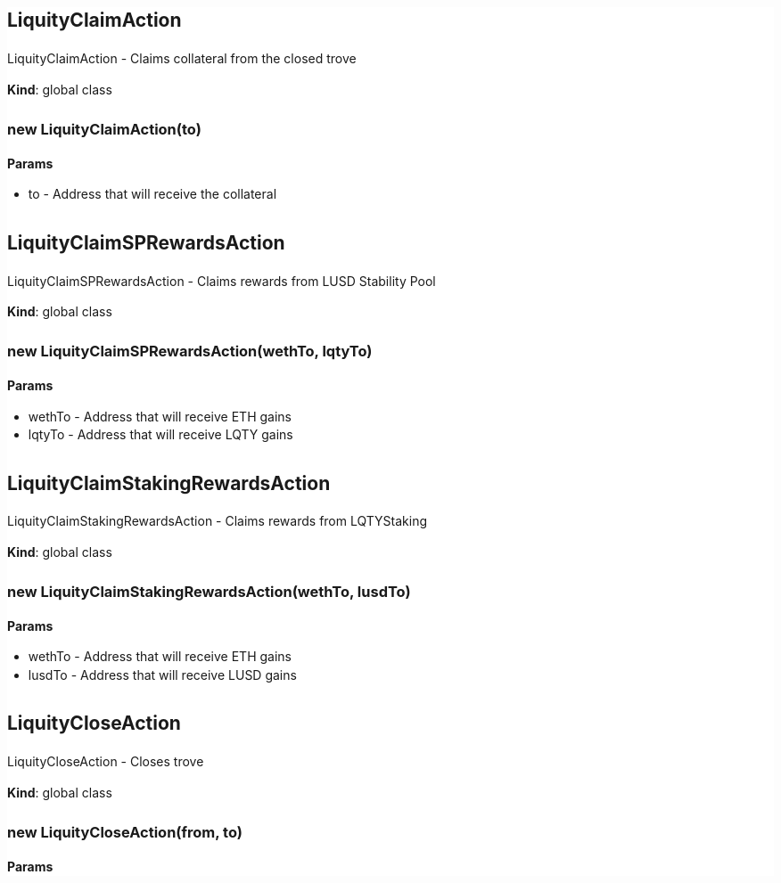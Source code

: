 <a name="LiquityClaimAction"></a>

## LiquityClaimAction
LiquityClaimAction - Claims collateral from the closed trove

**Kind**: global class  
<a name="new_LiquityClaimAction_new"></a>

### new LiquityClaimAction(to)
**Params**

- to - Address that will receive the collateral

<a name="LiquityClaimSPRewardsAction"></a>

## LiquityClaimSPRewardsAction
LiquityClaimSPRewardsAction - Claims rewards from LUSD Stability Pool

**Kind**: global class  
<a name="new_LiquityClaimSPRewardsAction_new"></a>

### new LiquityClaimSPRewardsAction(wethTo, lqtyTo)
**Params**

- wethTo - Address that will receive ETH gains
- lqtyTo - Address that will receive LQTY gains

<a name="LiquityClaimStakingRewardsAction"></a>

## LiquityClaimStakingRewardsAction
LiquityClaimStakingRewardsAction - Claims rewards from LQTYStaking

**Kind**: global class  
<a name="new_LiquityClaimStakingRewardsAction_new"></a>

### new LiquityClaimStakingRewardsAction(wethTo, lusdTo)
**Params**

- wethTo - Address that will receive ETH gains
- lusdTo - Address that will receive LUSD gains

<a name="LiquityCloseAction"></a>

## LiquityCloseAction
LiquityCloseAction - Closes trove

**Kind**: global class  
<a name="new_LiquityCloseAction_new"></a>

### new LiquityCloseAction(from, to)
**Params**
